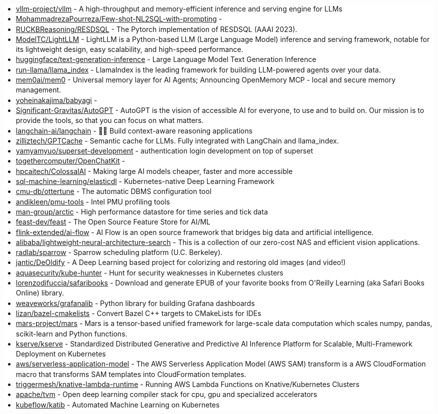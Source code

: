 - [vllm-project/vllm](https://github.com/vllm-project/vllm) - A high-throughput and memory-efficient inference and serving engine for LLMs
- [MohammadrezaPourreza/Few-shot-NL2SQL-with-prompting](https://github.com/MohammadrezaPourreza/Few-shot-NL2SQL-with-prompting) - 
- [RUCKBReasoning/RESDSQL](https://github.com/RUCKBReasoning/RESDSQL) - The Pytorch implementation of RESDSQL (AAAI 2023).
- [ModelTC/LightLLM](https://github.com/ModelTC/LightLLM) - LightLLM is a Python-based LLM (Large Language Model) inference and serving framework, notable for its lightweight design, easy scalability, and high-speed performance.
- [huggingface/text-generation-inference](https://github.com/huggingface/text-generation-inference) - Large Language Model Text Generation Inference
- [run-llama/llama_index](https://github.com/run-llama/llama_index) - LlamaIndex is the leading framework for building LLM-powered agents over your data.
- [mem0ai/mem0](https://github.com/mem0ai/mem0) - Universal memory layer for AI Agents; Announcing OpenMemory MCP - local and secure memory management.
- [yoheinakajima/babyagi](https://github.com/yoheinakajima/babyagi) - 
- [Significant-Gravitas/AutoGPT](https://github.com/Significant-Gravitas/AutoGPT) - AutoGPT is the vision of accessible AI for everyone, to use and to build on. Our mission is to provide the tools, so that you can focus on what matters.
- [langchain-ai/langchain](https://github.com/langchain-ai/langchain) - 🦜🔗 Build context-aware reasoning applications
- [zilliztech/GPTCache](https://github.com/zilliztech/GPTCache) - Semantic cache for LLMs. Fully integrated with LangChain and llama_index.
- [yamyamyuo/superset-development](https://github.com/yamyamyuo/superset-development) - authentication login development on top of superset
- [togethercomputer/OpenChatKit](https://github.com/togethercomputer/OpenChatKit) - 
- [hpcaitech/ColossalAI](https://github.com/hpcaitech/ColossalAI) - Making large AI models cheaper, faster and more accessible
- [sql-machine-learning/elasticdl](https://github.com/sql-machine-learning/elasticdl) - Kubernetes-native Deep Learning Framework
- [cmu-db/ottertune](https://github.com/cmu-db/ottertune) - The automatic DBMS configuration tool
- [andikleen/pmu-tools](https://github.com/andikleen/pmu-tools) - Intel PMU profiling tools
- [man-group/arctic](https://github.com/man-group/arctic) - High performance datastore for time series and tick data
- [feast-dev/feast](https://github.com/feast-dev/feast) - The Open Source Feature Store for AI/ML
- [flink-extended/ai-flow](https://github.com/flink-extended/ai-flow) - AI Flow is an open source framework that bridges big data and artificial intelligence.
- [alibaba/lightweight-neural-architecture-search](https://github.com/alibaba/lightweight-neural-architecture-search) - This is a collection of our zero-cost NAS and efficient vision applications.
- [radlab/sparrow](https://github.com/radlab/sparrow) - Sparrow scheduling platform (U.C. Berkeley).
- [jantic/DeOldify](https://github.com/jantic/DeOldify) - A Deep Learning based project for colorizing and restoring old images (and video!)
- [aquasecurity/kube-hunter](https://github.com/aquasecurity/kube-hunter) - Hunt for security weaknesses in Kubernetes clusters
- [lorenzodifuccia/safaribooks](https://github.com/lorenzodifuccia/safaribooks) - Download and generate EPUB of your favorite books from O'Reilly Learning (aka Safari Books Online) library.
- [weaveworks/grafanalib](https://github.com/weaveworks/grafanalib) - Python library for building Grafana dashboards
- [lizan/bazel-cmakelists](https://github.com/lizan/bazel-cmakelists) - Convert Bazel C++ targets to CMakeLists for IDEs
- [mars-project/mars](https://github.com/mars-project/mars) - Mars is a tensor-based unified framework for large-scale data computation which scales numpy, pandas, scikit-learn and Python functions.
- [kserve/kserve](https://github.com/kserve/kserve) - Standardized Distributed Generative and Predictive AI Inference Platform for Scalable, Multi-Framework Deployment on Kubernetes
- [aws/serverless-application-model](https://github.com/aws/serverless-application-model) - The AWS Serverless Application Model (AWS SAM) transform is a AWS CloudFormation macro that transforms SAM templates into CloudFormation templates.
- [triggermesh/knative-lambda-runtime](https://github.com/triggermesh/knative-lambda-runtime) - Running AWS Lambda Functions on Knative/Kubernetes Clusters
- [apache/tvm](https://github.com/apache/tvm) - Open deep learning compiler stack for cpu, gpu and specialized accelerators
- [kubeflow/katib](https://github.com/kubeflow/katib) - Automated Machine Learning on Kubernetes